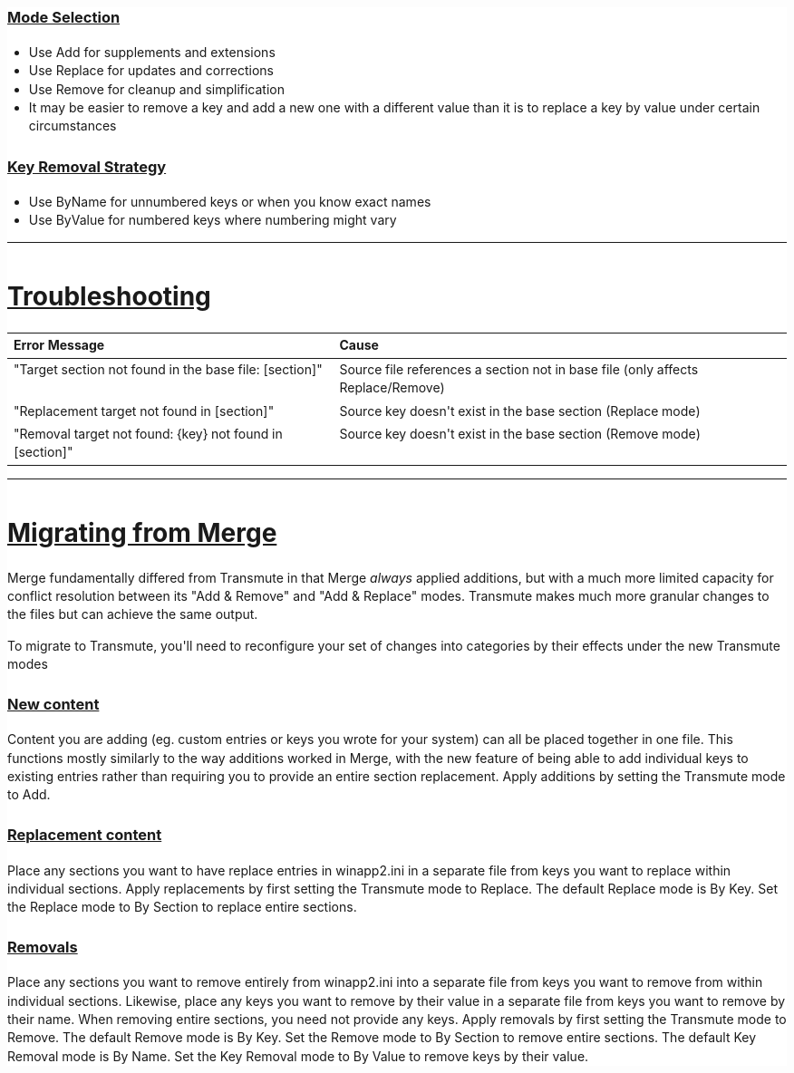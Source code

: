 ### [Mode Selection](#mode-selection)

- Use Add for supplements and extensions
- Use Replace for updates and corrections
- Use Remove for cleanup and simplification
- It may be easier to remove a key and add a new one with a different value than it is to replace a key by value under certain circumstances

### [Key Removal Strategy](#key-removal-strategy)

- Use ByName for unnumbered keys or when you know exact names
- Use ByValue for numbered keys where numbering might vary 

---

# [Troubleshooting](#troubleshooting)
|Error Message|Cause
|:-|:-
|"Target section not found in the base file: [section]"|Source file references a section not in base file (only affects Replace/Remove)
|"Replacement target not found in [section]"|Source key doesn't exist in the base section (Replace mode)
|"Removal target not found: {key} not found in [section]"|Source key doesn't exist in the base section (Remove mode)
---
# [Migrating from Merge](#migrating-from-merge)

Merge fundamentally differed from Transmute in that Merge *always* applied additions, but with a much more limited capacity for conflict resolution between its "Add & Remove" and "Add & Replace" modes. Transmute makes much more granular changes to the files but can achieve the same output. 

To migrate to Transmute, you'll need to reconfigure your set of changes into categories by their effects under the new Transmute modes 

### [New content](#new-content)
 Content you are adding (eg. custom entries or keys you wrote for your system) can all be placed together in one file. This functions mostly similarly to the way additions worked in Merge, with the new feature of being able to add individual keys to existing entries rather than requiring you to provide an entire section replacement. Apply additions by setting the Transmute mode to Add.

### [Replacement content](#replacement-content)
 Place any sections you want to have replace entries in winapp2.ini in a separate file from keys you want to replace within individual sections. Apply replacements by first setting the Transmute mode to Replace. The default Replace mode is By Key. Set the Replace mode to By Section to replace entire sections. 

### [Removals](#removals)
 Place any sections you want to remove entirely from winapp2.ini into a separate file from keys you want to remove from within individual sections. Likewise, place any keys you want to remove by their value in a separate file from keys you want to remove by their name. When removing entire sections, you need not provide any keys. Apply removals by first setting the Transmute mode to Remove. The default Remove mode is By Key. Set the Remove mode to By Section to remove entire sections. The default Key Removal mode is By Name. Set the Key Removal mode to By Value to remove keys by their value. 
